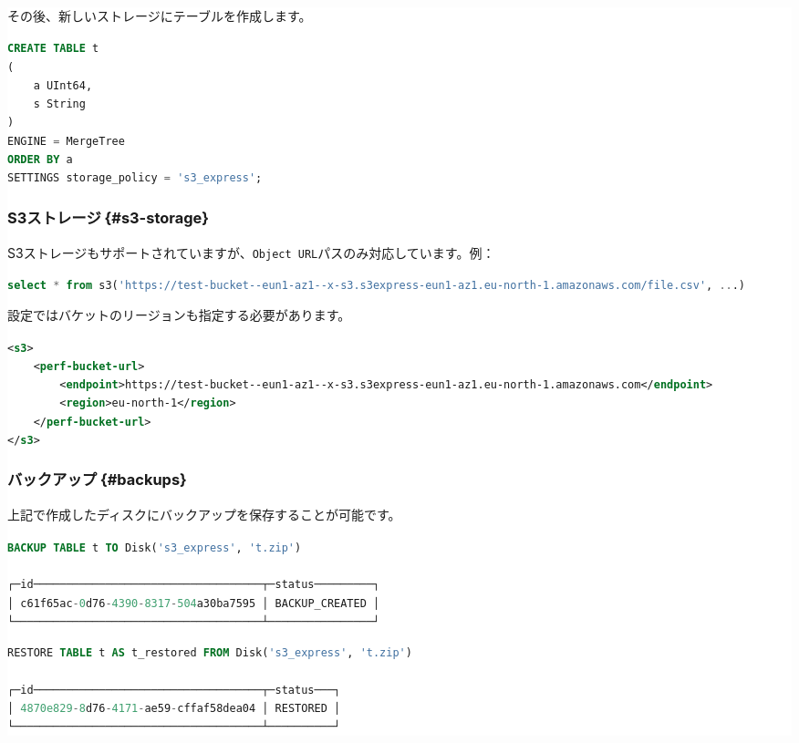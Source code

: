 その後、新しいストレージにテーブルを作成します。

``` sql
CREATE TABLE t
(
    a UInt64,
    s String
)
ENGINE = MergeTree
ORDER BY a
SETTINGS storage_policy = 's3_express';
```
### S3ストレージ {#s3-storage}

S3ストレージもサポートされていますが、`Object URL`パスのみ対応しています。例：

``` sql
select * from s3('https://test-bucket--eun1-az1--x-s3.s3express-eun1-az1.eu-north-1.amazonaws.com/file.csv', ...)
```

設定ではバケットのリージョンも指定する必要があります。

``` xml
<s3>
    <perf-bucket-url>
        <endpoint>https://test-bucket--eun1-az1--x-s3.s3express-eun1-az1.eu-north-1.amazonaws.com</endpoint>
        <region>eu-north-1</region>
    </perf-bucket-url>
</s3>
```
### バックアップ {#backups}

上記で作成したディスクにバックアップを保存することが可能です。

``` sql
BACKUP TABLE t TO Disk('s3_express', 't.zip')

┌─id───────────────────────────────────┬─status─────────┐
│ c61f65ac-0d76-4390-8317-504a30ba7595 │ BACKUP_CREATED │
└──────────────────────────────────────┴────────────────┘
```

``` sql
RESTORE TABLE t AS t_restored FROM Disk('s3_express', 't.zip')

┌─id───────────────────────────────────┬─status───┐
│ 4870e829-8d76-4171-ae59-cffaf58dea04 │ RESTORED │
└──────────────────────────────────────┴──────────┘
```
